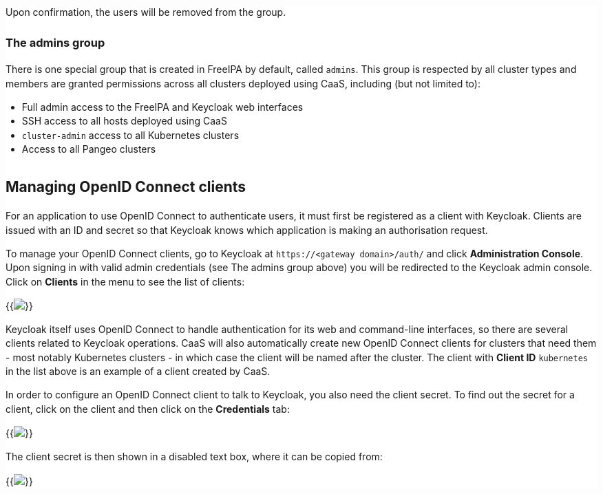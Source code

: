 Upon confirmation, the users will be removed from the group.

### The admins group

There is one special group that is created in FreeIPA by default, called
`admins`. This group is respected by all cluster types and members are granted
permissions across all clusters deployed using CaaS, including (but not
limited to):

- Full admin access to the FreeIPA and Keycloak web interfaces
- SSH access to all hosts deployed using CaaS
- `cluster-admin` access to all Kubernetes clusters
- Access to all Pangeo clusters

## Managing OpenID Connect clients

For an application to use OpenID Connect to authenticate users, it must first
be registered as a client with Keycloak. Clients are issued with an ID and
secret so that Keycloak knows which application is making an authorisation
request.

To manage your OpenID Connect clients, go to Keycloak at `https://<gateway
domain>/auth/` and click **Administration Console**. Upon signing in with
valid admin credentials (see The admins group above) you will be redirected to
the Keycloak admin console. Click on **Clients** in the menu to see the list
of clients:

{{<image src="img/docs/cluster-as-a-service-identity-manager/file-xZnwdQShpx.png" caption="Keycloak admin console">}}

Keycloak itself uses OpenID Connect to handle authentication for its web and
command-line interfaces, so there are several clients related to Keycloak
operations. CaaS will also automatically create new OpenID Connect clients for
clusters that need them - most notably Kubernetes clusters - in which case the
client will be named after the cluster. The client with **Client ID**
`kubernetes` in the list above is an example of a client created by CaaS.

In order to configure an OpenID Connect client to talk to Keycloak, you also
need the client secret. To find out the secret for a client, click on the
client and then click on the **Credentials** tab:

{{<image src="img/docs/cluster-as-a-service-identity-manager/file-9ydKRPcO9C.png" caption="Keycloak: credentials tab">}}

The client secret is then shown in a disabled text box, where it can be copied
from:

{{<image src="img/docs/cluster-as-a-service-identity-manager/file-3uxEBxY9QM.png" caption="Keycloak: client secret">}}
